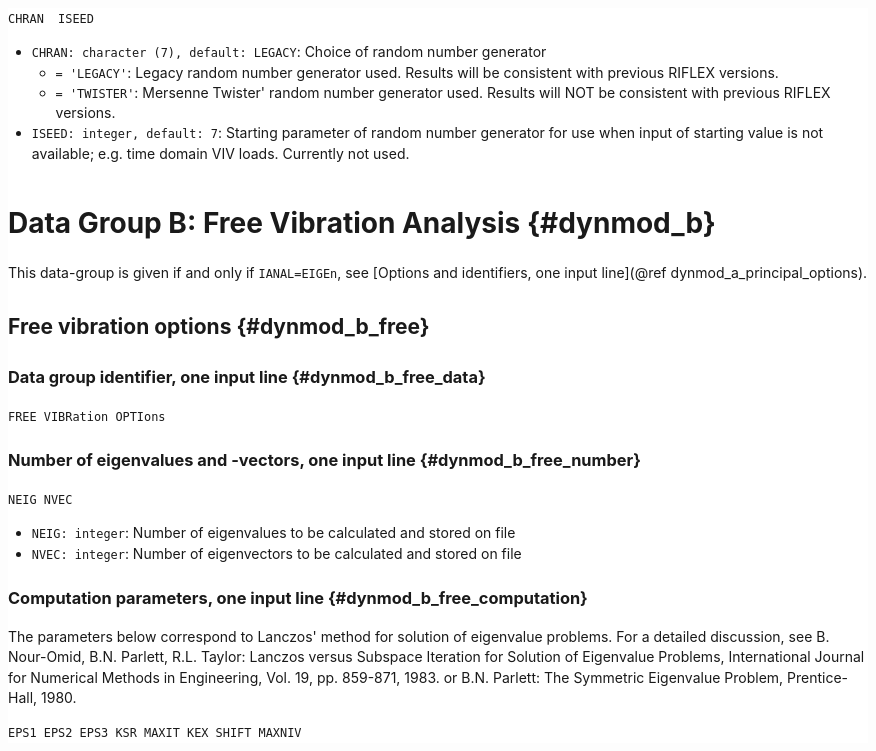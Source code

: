 ~~~
CHRAN  ISEED
~~~

- `CHRAN: character (7), default: LEGACY`: Choice of random number generator
    - `= 'LEGACY'`: Legacy random number generator used. Results will be consistent with previous RIFLEX versions.
    - `= 'TWISTER'`: Mersenne Twister' random number generator used. Results will NOT be consistent with previous RIFLEX versions.
- `ISEED: integer, default: 7`: Starting parameter of random number generator for use when input of starting value is not available; e.g. time domain VIV loads. Currently not used.



# Data Group B: Free Vibration Analysis {#dynmod_b}

This data-group is given if and only if `IANAL=EIGEn`, see [Options and identifiers, one input line](@ref dynmod_a_principal_options).



## Free vibration options {#dynmod_b_free}



### Data group identifier, one input line {#dynmod_b_free_data}

~~~
FREE VIBRation OPTIons
~~~



### Number of eigenvalues and -vectors, one input line {#dynmod_b_free_number}

~~~
NEIG NVEC
~~~

- `NEIG: integer`: Number of eigenvalues to be calculated and stored on file
- `NVEC: integer`: Number of eigenvectors to be calculated and stored on file



### Computation parameters, one input line {#dynmod_b_free_computation}

The parameters below correspond to Lanczos' method for solution of
eigenvalue problems. For a detailed discussion, see
 B. Nour-Omid, B.N. Parlett, R.L. Taylor: Lanczos versus Subspace
Iteration for Solution of Eigenvalue Problems, International Journal for
Numerical Methods in Engineering, Vol. 19, pp. 859-871, 1983.
 or B.N. Parlett: The Symmetric Eigenvalue Problem, Prentice-Hall, 1980.

~~~
EPS1 EPS2 EPS3 KSR MAXIT KEX SHIFT MAXNIV
~~~
